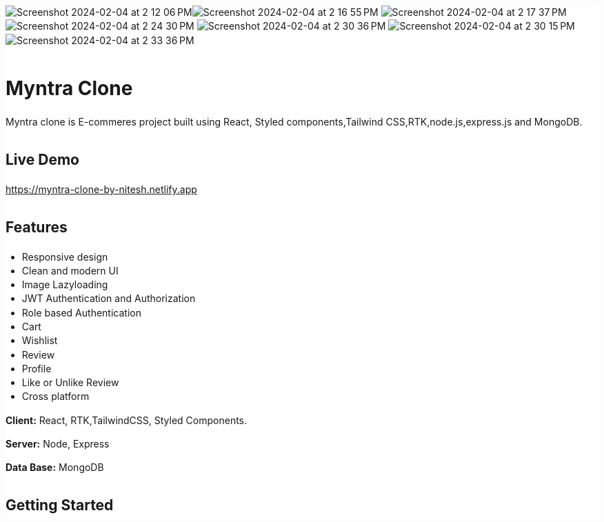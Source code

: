 <span><img width="45%" alt="Screenshot 2024-02-04 at 2 12 06 PM" src="https://github.com/niteshreddy6690/Myntra-Clone/assets/37637254/74e77347-bb41-455a-9feb-44acb79757fc"></span><span><img width="45%" alt="Screenshot 2024-02-04 at 2 16 55 PM" src="https://github.com/niteshreddy6690/Myntra-Clone/assets/37637254/25c61044-8e73-449e-9ff1-86620abb007c"></span>
<span><img width="45%" alt="Screenshot 2024-02-04 at 2 17 37 PM" src="https://github.com/niteshreddy6690/Myntra-Clone/assets/37637254/94a5c1d8-e4b2-4fd5-a51f-426246afe621"></span>
<span><img width="45%" alt="Screenshot 2024-02-04 at 2 24 30 PM" src="https://github.com/niteshreddy6690/Myntra-Clone/assets/37637254/46ea609c-d905-4ee8-bdc4-7cddfb828b30"></span>
<img width="220" alt="Screenshot 2024-02-04 at 2 30 36 PM" src="https://github.com/niteshreddy6690/Myntra-Clone/assets/37637254/ce2fc4f5-1d36-4a7c-afc8-ed7dc9f671ee">
<img width="220" alt="Screenshot 2024-02-04 at 2 30 15 PM" src="https://github.com/niteshreddy6690/Myntra-Clone/assets/37637254/8cdef6f8-76f6-4bbc-b80e-bb0a834123d7">
<img width="220" alt="Screenshot 2024-02-04 at 2 33 36 PM" src="https://github.com/niteshreddy6690/Myntra-Clone/assets/37637254/e9ed90ba-98e6-42d7-8afa-95ed48f2ee43">











# Myntra Clone 

Myntra clone is E-commeres project built using React, Styled components,Tailwind CSS,RTK,node.js,express.js and MongoDB.







## Live Demo

https://myntra-clone-by-nitesh.netlify.app
## Features

-  Responsive design
-  Clean and modern UI
-  Image Lazyloading
-  JWT Authentication and Authorization 
-  Role based Authentication
-  Cart
-  Wishlist
-  Review 
-  Profile
-  Like or Unlike Review
-  Cross platform



**Client:** React, RTK,TailwindCSS, Styled Components.

**Server:** Node, Express

**Data Base:** MongoDB


## Getting Started

